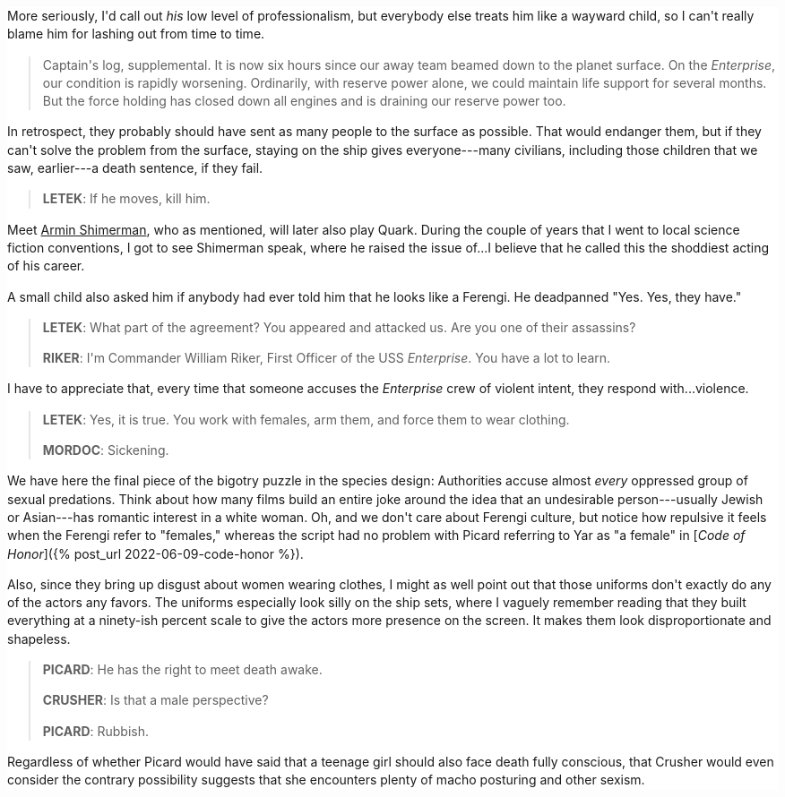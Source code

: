 More seriously, I'd call out *his* low level of professionalism, but everybody else treats him like a wayward child, so I can't really blame him for lashing out from time to time.

 > Captain's log, supplemental. It is now six hours since our away team beamed down to the planet surface. On the *Enterprise*, our condition is rapidly worsening. Ordinarily, with reserve power alone, we could maintain life support for several months. But the force holding has closed down all engines and is draining our reserve power too.

In retrospect, they probably should have sent as many people to the surface as possible.  That would endanger them, but if they can't solve the problem from the surface, staying on the ship gives everyone---many civilians, including those children that we saw, earlier---a death sentence, if they fail.

 > **LETEK**: If he moves, kill him.

Meet [Armin Shimerman](https://en.wikipedia.org/wiki/Armin_Shimerman), who as mentioned, will later also play Quark.  During the couple of years that I went to local science fiction conventions, I got to see Shimerman speak, where he raised the issue of...I believe that he called this the shoddiest acting of his career.

A small child also asked him if anybody had ever told him that he looks like a Ferengi.  He deadpanned "Yes.  Yes, they have."

 > **LETEK**: What part of the agreement? You appeared and attacked us. Are you one of their assassins?
 >
 > **RIKER**: I'm Commander William Riker, First Officer of the USS *Enterprise*. You have a lot to learn.

I have to appreciate that, every time that someone accuses the *Enterprise* crew of violent intent, they respond with...violence.

 > **LETEK**: Yes, it is true. You work with females, arm them, and force them to wear clothing.
 >
 > **MORDOC**: Sickening.

We have here the final piece of the bigotry puzzle in the species design:  Authorities accuse almost *every* oppressed group of sexual predations.  Think about how many films build an entire joke around the idea that an undesirable person---usually Jewish or Asian---has romantic interest in a white woman.  Oh, and we don't care about Ferengi culture, but notice how repulsive it feels when the Ferengi refer to "females," whereas the script had no problem with Picard referring to Yar as "a female" in [*Code of Honor*]({% post_url 2022-06-09-code-honor %}).

Also, since they bring up disgust about women wearing clothes, I might as well point out that those uniforms don't exactly do any of the actors any favors.  The uniforms especially look silly on the ship sets, where I vaguely remember reading that they built everything at a ninety-ish percent scale to give the actors more presence on the screen.  It makes them look disproportionate and shapeless.

 > **PICARD**: He has the right to meet death awake.
 >
 > **CRUSHER**: Is that a male perspective?
 >
 > **PICARD**: Rubbish.

Regardless of whether Picard would have said that a teenage girl should also face death fully conscious, that Crusher would even consider the contrary possibility suggests that she encounters plenty of macho posturing and other sexism.
